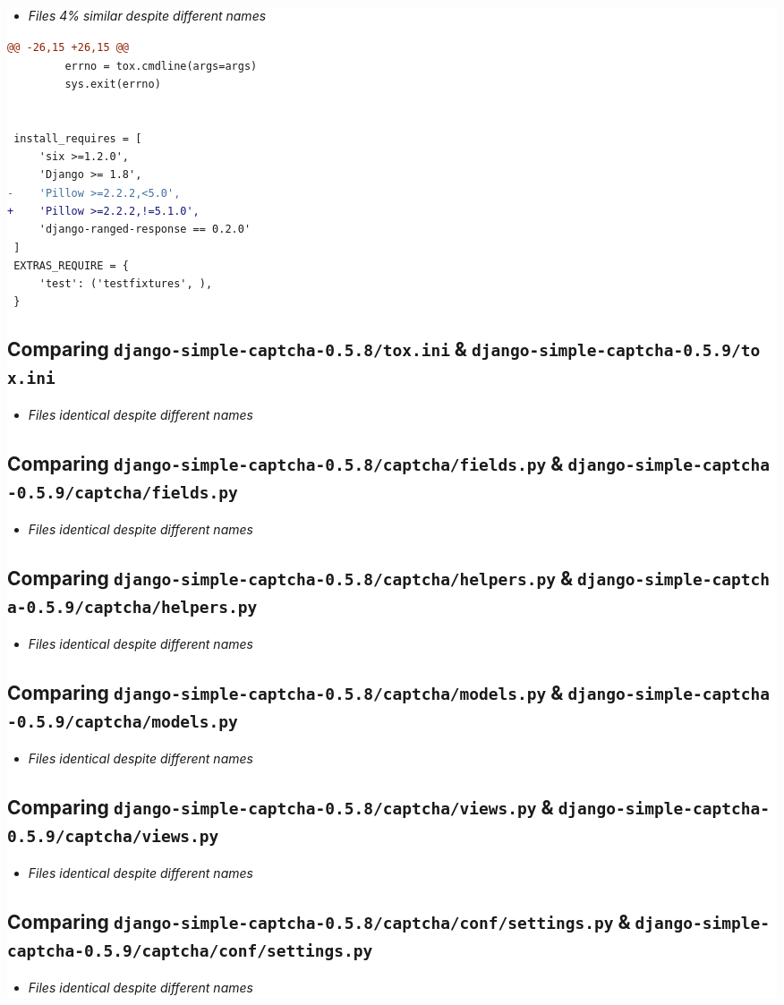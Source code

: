  * *Files 4% similar despite different names*

```diff
@@ -26,15 +26,15 @@
         errno = tox.cmdline(args=args)
         sys.exit(errno)
 
 
 install_requires = [
     'six >=1.2.0',
     'Django >= 1.8',
-    'Pillow >=2.2.2,<5.0',
+    'Pillow >=2.2.2,!=5.1.0',
     'django-ranged-response == 0.2.0'
 ]
 EXTRAS_REQUIRE = {
     'test': ('testfixtures', ),
 }
```

## Comparing `django-simple-captcha-0.5.8/tox.ini` & `django-simple-captcha-0.5.9/tox.ini`

 * *Files identical despite different names*

## Comparing `django-simple-captcha-0.5.8/captcha/fields.py` & `django-simple-captcha-0.5.9/captcha/fields.py`

 * *Files identical despite different names*

## Comparing `django-simple-captcha-0.5.8/captcha/helpers.py` & `django-simple-captcha-0.5.9/captcha/helpers.py`

 * *Files identical despite different names*

## Comparing `django-simple-captcha-0.5.8/captcha/models.py` & `django-simple-captcha-0.5.9/captcha/models.py`

 * *Files identical despite different names*

## Comparing `django-simple-captcha-0.5.8/captcha/views.py` & `django-simple-captcha-0.5.9/captcha/views.py`

 * *Files identical despite different names*

## Comparing `django-simple-captcha-0.5.8/captcha/conf/settings.py` & `django-simple-captcha-0.5.9/captcha/conf/settings.py`

 * *Files identical despite different names*
